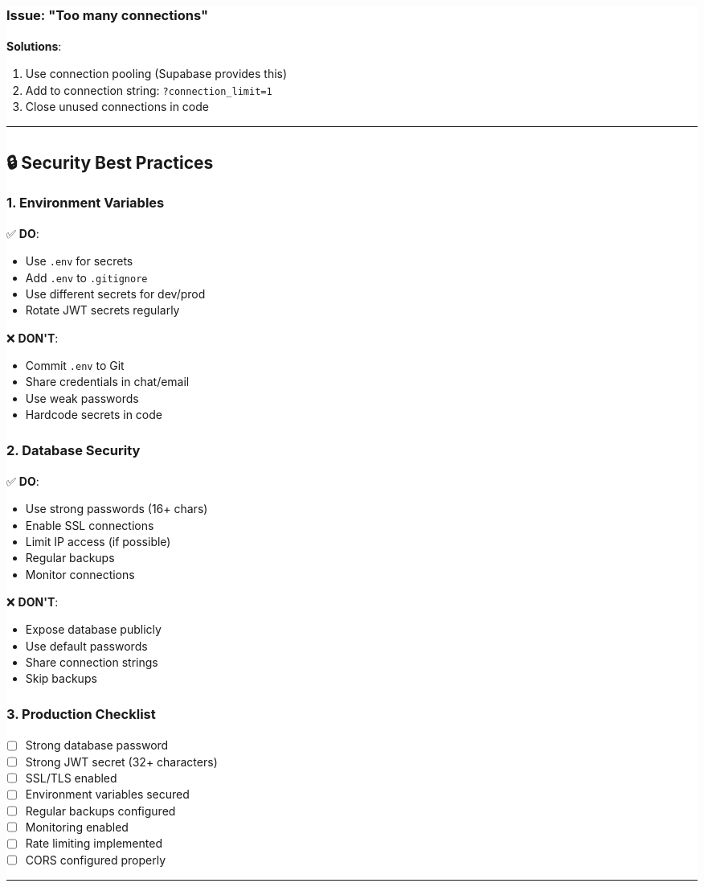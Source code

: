 ### Issue: "Too many connections"

**Solutions**:
1. Use connection pooling (Supabase provides this)
2. Add to connection string: `?connection_limit=1`
3. Close unused connections in code

---

## 🔒 Security Best Practices

### 1. Environment Variables

✅ **DO**:
- Use `.env` for secrets
- Add `.env` to `.gitignore`
- Use different secrets for dev/prod
- Rotate JWT secrets regularly

❌ **DON'T**:
- Commit `.env` to Git
- Share credentials in chat/email
- Use weak passwords
- Hardcode secrets in code

### 2. Database Security

✅ **DO**:
- Use strong passwords (16+ chars)
- Enable SSL connections
- Limit IP access (if possible)
- Regular backups
- Monitor connections

❌ **DON'T**:
- Expose database publicly
- Use default passwords
- Share connection strings
- Skip backups

### 3. Production Checklist

- [ ] Strong database password
- [ ] Strong JWT secret (32+ characters)
- [ ] SSL/TLS enabled
- [ ] Environment variables secured
- [ ] Regular backups configured
- [ ] Monitoring enabled
- [ ] Rate limiting implemented
- [ ] CORS configured properly

---
